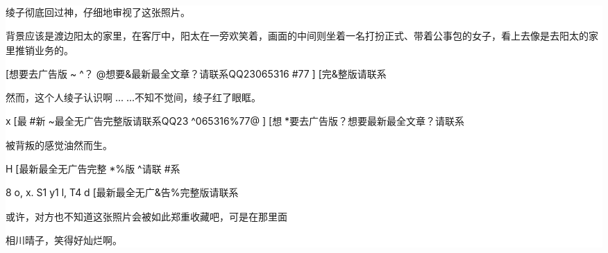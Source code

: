
绫子彻底回过神，仔细地审视了这张照片。



背景应该是渡边阳太的家里，在客厅中，阳太在一旁欢笑着，画面的中间则坐着一名打扮正式、带着公事包的女子，看上去像是去阳太的家里推销业务的。



 [想要去广告版 ~ ^？ @想要&最新最全文章？请联系QQ23065316 #77 ] [完&整版请联系



然而，这个人绫子认识啊 ... ...不知不觉间，绫子红了眼眶。



x [最 #新 ~最全无广告完整版请联系QQ23 ^065316%77@ ] [想 *要去广告版？想要最新最全文章？请联系



被背叛的感觉油然而生。

H [最新最全无广告完整 *%版 ^请联 #系



8 o, x. S1 y1 l, T4 d [最新最全无广&告%完整版请联系



或许，对方也不知道这张照片会被如此郑重收藏吧，可是在那里面



相川晴子，笑得好灿烂啊。


